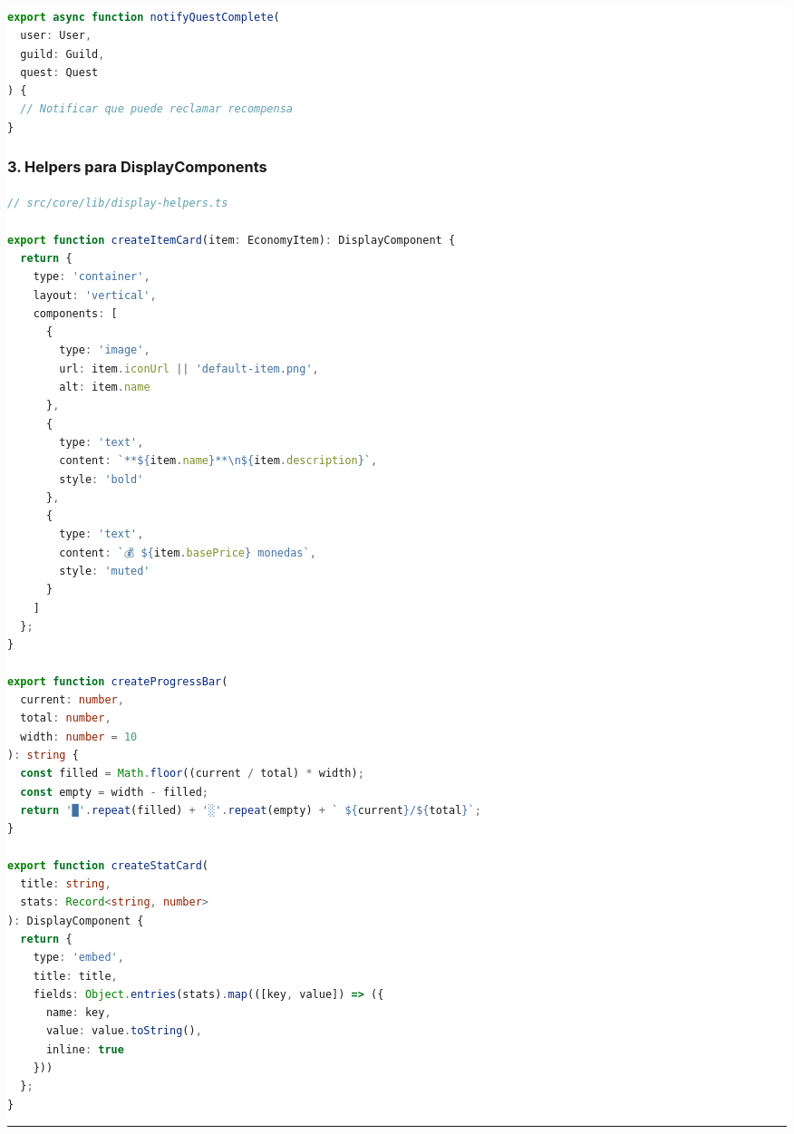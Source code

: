 ```typescript
export async function notifyQuestComplete(
  user: User,
  guild: Guild,
  quest: Quest
) {
  // Notificar que puede reclamar recompensa
}
```

### 3. Helpers para DisplayComponents
```typescript
// src/core/lib/display-helpers.ts

export function createItemCard(item: EconomyItem): DisplayComponent {
  return {
    type: 'container',
    layout: 'vertical',
    components: [
      {
        type: 'image',
        url: item.iconUrl || 'default-item.png',
        alt: item.name
      },
      {
        type: 'text',
        content: `**${item.name}**\n${item.description}`,
        style: 'bold'
      },
      {
        type: 'text',
        content: `💰 ${item.basePrice} monedas`,
        style: 'muted'
      }
    ]
  };
}

export function createProgressBar(
  current: number,
  total: number,
  width: number = 10
): string {
  const filled = Math.floor((current / total) * width);
  const empty = width - filled;
  return '█'.repeat(filled) + '░'.repeat(empty) + ` ${current}/${total}`;
}

export function createStatCard(
  title: string,
  stats: Record<string, number>
): DisplayComponent {
  return {
    type: 'embed',
    title: title,
    fields: Object.entries(stats).map(([key, value]) => ({
      name: key,
      value: value.toString(),
      inline: true
    }))
  };
}
```

---